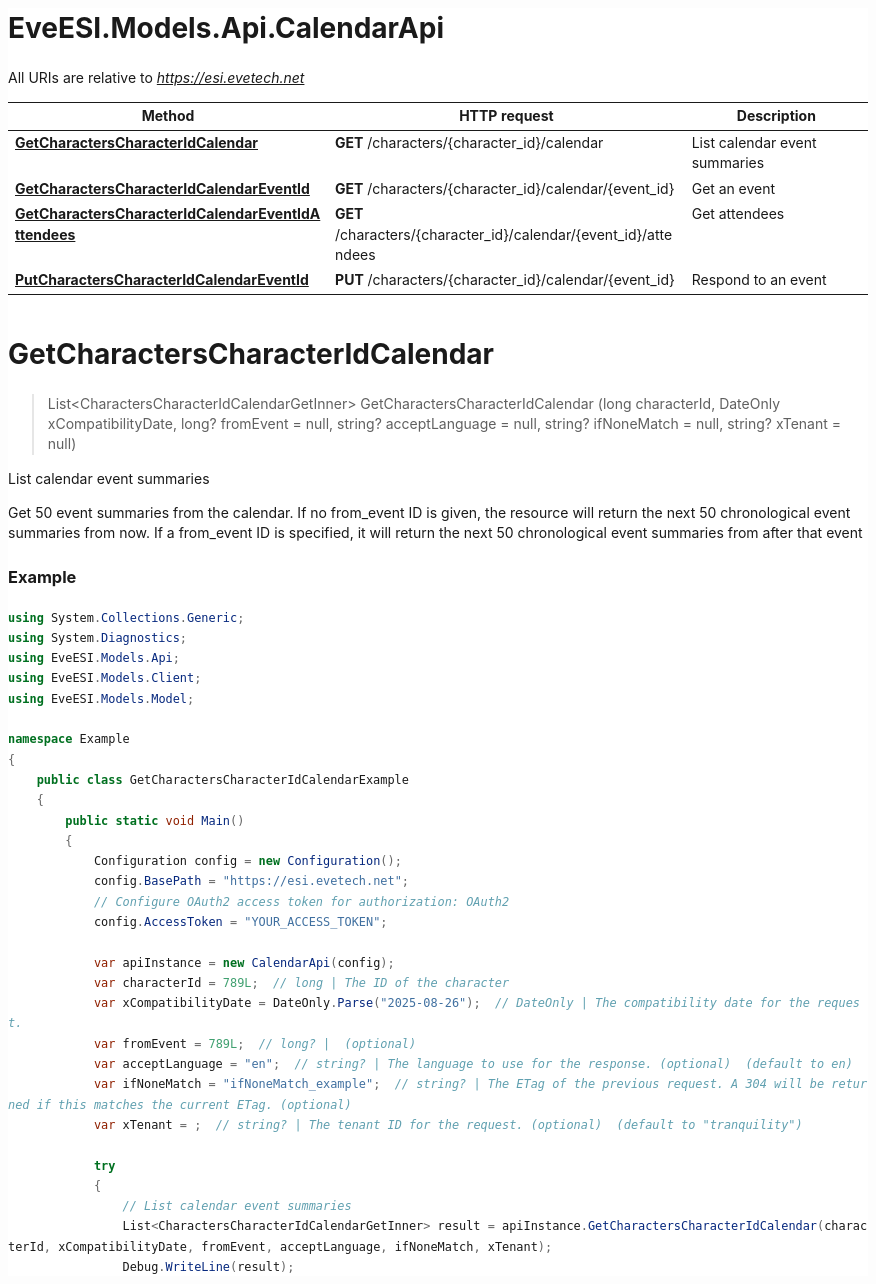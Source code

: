 # EveESI.Models.Api.CalendarApi

All URIs are relative to *https://esi.evetech.net*

| Method | HTTP request | Description |
|--------|--------------|-------------|
| [**GetCharactersCharacterIdCalendar**](CalendarApi.md#getcharacterscharacteridcalendar) | **GET** /characters/{character_id}/calendar | List calendar event summaries |
| [**GetCharactersCharacterIdCalendarEventId**](CalendarApi.md#getcharacterscharacteridcalendareventid) | **GET** /characters/{character_id}/calendar/{event_id} | Get an event |
| [**GetCharactersCharacterIdCalendarEventIdAttendees**](CalendarApi.md#getcharacterscharacteridcalendareventidattendees) | **GET** /characters/{character_id}/calendar/{event_id}/attendees | Get attendees |
| [**PutCharactersCharacterIdCalendarEventId**](CalendarApi.md#putcharacterscharacteridcalendareventid) | **PUT** /characters/{character_id}/calendar/{event_id} | Respond to an event |

<a id="getcharacterscharacteridcalendar"></a>
# **GetCharactersCharacterIdCalendar**
> List&lt;CharactersCharacterIdCalendarGetInner&gt; GetCharactersCharacterIdCalendar (long characterId, DateOnly xCompatibilityDate, long? fromEvent = null, string? acceptLanguage = null, string? ifNoneMatch = null, string? xTenant = null)

List calendar event summaries

Get 50 event summaries from the calendar. If no from_event ID is given, the resource will return the next 50 chronological event summaries from now. If a from_event ID is specified, it will return the next 50 chronological event summaries from after that event

### Example
```csharp
using System.Collections.Generic;
using System.Diagnostics;
using EveESI.Models.Api;
using EveESI.Models.Client;
using EveESI.Models.Model;

namespace Example
{
    public class GetCharactersCharacterIdCalendarExample
    {
        public static void Main()
        {
            Configuration config = new Configuration();
            config.BasePath = "https://esi.evetech.net";
            // Configure OAuth2 access token for authorization: OAuth2
            config.AccessToken = "YOUR_ACCESS_TOKEN";

            var apiInstance = new CalendarApi(config);
            var characterId = 789L;  // long | The ID of the character
            var xCompatibilityDate = DateOnly.Parse("2025-08-26");  // DateOnly | The compatibility date for the request.
            var fromEvent = 789L;  // long? |  (optional) 
            var acceptLanguage = "en";  // string? | The language to use for the response. (optional)  (default to en)
            var ifNoneMatch = "ifNoneMatch_example";  // string? | The ETag of the previous request. A 304 will be returned if this matches the current ETag. (optional) 
            var xTenant = ;  // string? | The tenant ID for the request. (optional)  (default to "tranquility")

            try
            {
                // List calendar event summaries
                List<CharactersCharacterIdCalendarGetInner> result = apiInstance.GetCharactersCharacterIdCalendar(characterId, xCompatibilityDate, fromEvent, acceptLanguage, ifNoneMatch, xTenant);
                Debug.WriteLine(result);
```